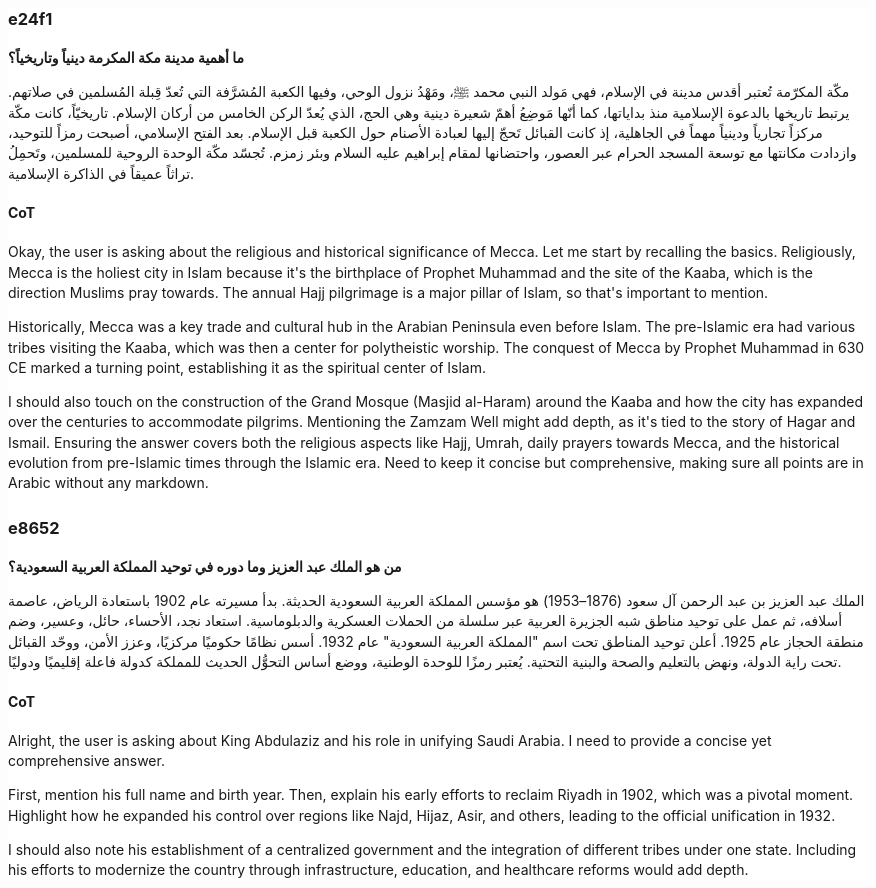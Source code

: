 
### e24f1
**ما أهمية مدينة مكة المكرمة دينياً وتاريخياً؟**

مكّة المكرّمة تُعتبر أقدس مدينة في الإسلام، فهي مَولد النبي محمد ﷺ، ومَهْدُ نزول الوحي، وفيها الكعبة المُشرَّفة التي تُعدّ قِبلة المُسلمين في صلاتهم. يرتبط تاريخها بالدعوة الإسلامية منذ بداياتها، كما أنّها مَوضِعُ أهمّ شعيرة دينية وهي الحج، الذي يُعدّ الركن الخامس من أركان الإسلام. تاريخيّاً، كانت مكّة مركزاً تجارياً ودينياً مهماً في الجاهلية، إذ كانت القبائل تَحجّ إليها لعبادة الأصنام حول الكعبة قبل الإسلام. بعد الفتح الإسلامي، أصبحت رمزاً للتوحيد، وازدادت مكانتها مع توسعة المسجد الحرام عبر العصور، واحتضانها لمقام إبراهيم عليه السلام وبئر زمزم. تُجسّد مكّة الوحدة الروحية للمسلمين، وتَحمِلُ تراثاً عميقاً في الذاكرة الإسلامية.


#### CoT 

Okay, the user is asking about the religious and historical significance of Mecca. Let me start by recalling the basics. Religiously, Mecca is the holiest city in Islam because it's the birthplace of Prophet Muhammad and the site of the Kaaba, which is the direction Muslims pray towards. The annual Hajj pilgrimage is a major pillar of Islam, so that's important to mention.

Historically, Mecca was a key trade and cultural hub in the Arabian Peninsula even before Islam. The pre-Islamic era had various tribes visiting the Kaaba, which was then a center for polytheistic worship. The conquest of Mecca by Prophet Muhammad in 630 CE marked a turning point, establishing it as the spiritual center of Islam.

I should also touch on the construction of the Grand Mosque (Masjid al-Haram) around the Kaaba and how the city has expanded over the centuries to accommodate pilgrims. Mentioning the Zamzam Well might add depth, as it's tied to the story of Hagar and Ismail. Ensuring the answer covers both the religious aspects like Hajj, Umrah, daily prayers towards Mecca, and the historical evolution from pre-Islamic times through the Islamic era. Need to keep it concise but comprehensive, making sure all points are in Arabic without any markdown.


### e8652
**من هو الملك عبد العزيز وما دوره في توحيد المملكة العربية السعودية؟**

الملك عبد العزيز بن عبد الرحمن آل سعود (1876–1953) هو مؤسس المملكة العربية السعودية الحديثة. بدأ مسيرته عام 1902 باستعادة الرياض، عاصمة أسلافه، ثم عمل على توحيد مناطق شبه الجزيرة العربية عبر سلسلة من الحملات العسكرية والدبلوماسية. استعاد نجد، الأحساء، حائل، وعسير، وضم منطقة الحجاز عام 1925. أعلن توحيد المناطق تحت اسم "المملكة العربية السعودية" عام 1932. أسس نظامًا حكوميًا مركزيًا، وعزز الأمن، ووحّد القبائل تحت راية الدولة، ونهض بالتعليم والصحة والبنية التحتية. يُعتبر رمزًا للوحدة الوطنية، ووضع أساس التحوُّل الحديث للمملكة كدولة فاعلة إقليميًا ودوليًا.


#### CoT 

Alright, the user is asking about King Abdulaziz and his role in unifying Saudi Arabia. I need to provide a concise yet comprehensive answer.

First, mention his full name and birth year. Then, explain his early efforts to reclaim Riyadh in 1902, which was a pivotal moment. Highlight how he expanded his control over regions like Najd, Hijaz, Asir, and others, leading to the official unification in 1932. 

I should also note his establishment of a centralized government and the integration of different tribes under one state. Including his efforts to modernize the country through infrastructure, education, and healthcare reforms would add depth. 
